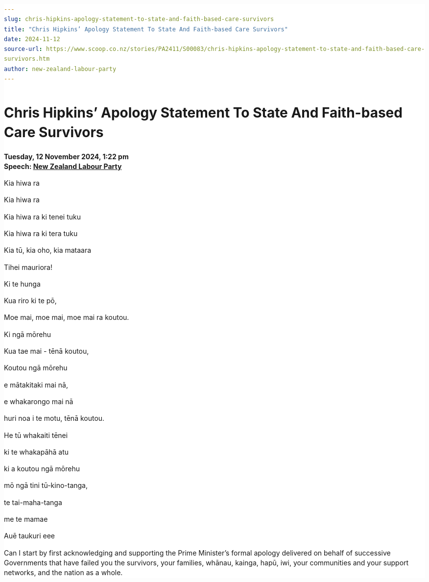 ```yaml
---
slug: chris-hipkins-apology-statement-to-state-and-faith-based-care-survivors
title: "Chris Hipkins’ Apology Statement To State And Faith-based Care Survivors"
date: 2024-11-12
source-url: https://www.scoop.co.nz/stories/PA2411/S00083/chris-hipkins-apology-statement-to-state-and-faith-based-care-survivors.htm
author: new-zealand-labour-party
---
```

Chris Hipkins’ Apology Statement To State And Faith-based Care Survivors
========================================================================

**Tuesday, 12 November 2024, 1:22 pm**  
**Speech: [New Zealand Labour Party](https://info.scoop.co.nz/New_Zealand_Labour_Party)**

Kia hiwa ra

Kia hiwa ra

Kia hiwa ra ki tenei tuku

Kia hiwa ra ki tera tuku

Kia tū, kia oho, kia mataara

Tihei mauriora!

Ki te hunga

Kua riro ki te pō,

Moe mai, moe mai, moe mai ra koutou.

Ki ngā mōrehu

Kua tae mai - tēnā koutou,

Koutou ngā mōrehu

e mātakitaki mai nā,

e whakarongo mai nā

huri noa i te motu, tēnā koutou.

He tū whakaiti tēnei

ki te whakapāhā atu

ki a koutou ngā mōrehu

mō ngā tini tū-kino-tanga,

te tai-maha-tanga

me te mamae

Auē taukuri eee

Can I start by first acknowledging and supporting the Prime Minister’s formal apology delivered on behalf of successive Governments that have failed you the survivors, your families, whānau, kainga, hapū, iwi, your communities and your support networks, and the nation as a whole.
